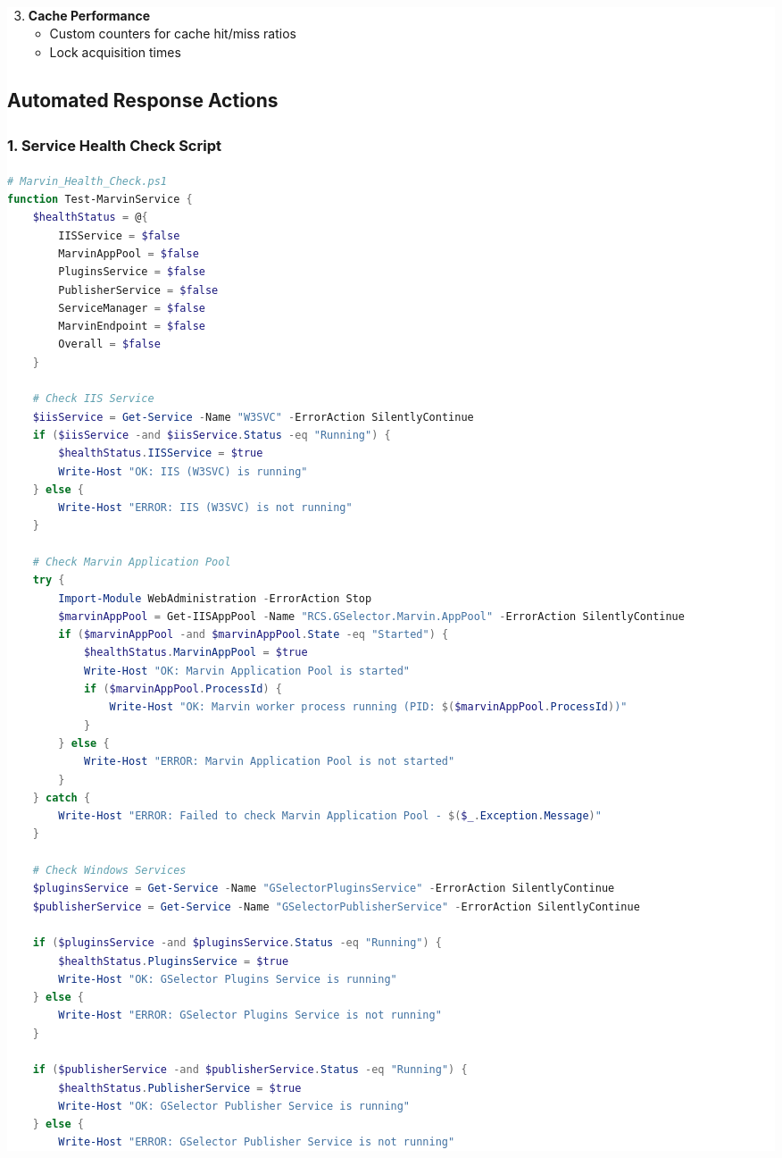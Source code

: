 3. **Cache Performance**
   - Custom counters for cache hit/miss ratios
   - Lock acquisition times

## Automated Response Actions

### 1. Service Health Check Script
```powershell
# Marvin_Health_Check.ps1
function Test-MarvinService {
    $healthStatus = @{
        IISService = $false
        MarvinAppPool = $false
        PluginsService = $false
        PublisherService = $false
        ServiceManager = $false
        MarvinEndpoint = $false
        Overall = $false
    }
    
    # Check IIS Service
    $iisService = Get-Service -Name "W3SVC" -ErrorAction SilentlyContinue
    if ($iisService -and $iisService.Status -eq "Running") {
        $healthStatus.IISService = $true
        Write-Host "OK: IIS (W3SVC) is running"
    } else {
        Write-Host "ERROR: IIS (W3SVC) is not running"
    }
    
    # Check Marvin Application Pool
    try {
        Import-Module WebAdministration -ErrorAction Stop
        $marvinAppPool = Get-IISAppPool -Name "RCS.GSelector.Marvin.AppPool" -ErrorAction SilentlyContinue
        if ($marvinAppPool -and $marvinAppPool.State -eq "Started") {
            $healthStatus.MarvinAppPool = $true
            Write-Host "OK: Marvin Application Pool is started"
            if ($marvinAppPool.ProcessId) {
                Write-Host "OK: Marvin worker process running (PID: $($marvinAppPool.ProcessId))"
            }
        } else {
            Write-Host "ERROR: Marvin Application Pool is not started"
        }
    } catch {
        Write-Host "ERROR: Failed to check Marvin Application Pool - $($_.Exception.Message)"
    }
    
    # Check Windows Services
    $pluginsService = Get-Service -Name "GSelectorPluginsService" -ErrorAction SilentlyContinue
    $publisherService = Get-Service -Name "GSelectorPublisherService" -ErrorAction SilentlyContinue
    
    if ($pluginsService -and $pluginsService.Status -eq "Running") {
        $healthStatus.PluginsService = $true
        Write-Host "OK: GSelector Plugins Service is running"
    } else {
        Write-Host "ERROR: GSelector Plugins Service is not running"
    }
    
    if ($publisherService -and $publisherService.Status -eq "Running") {
        $healthStatus.PublisherService = $true
        Write-Host "OK: GSelector Publisher Service is running"
    } else {
        Write-Host "ERROR: GSelector Publisher Service is not running"
```